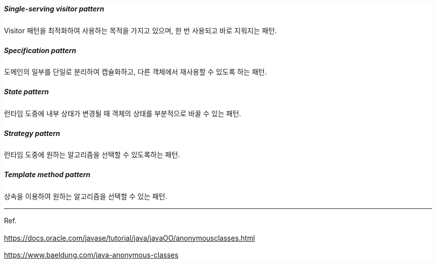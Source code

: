 ##### Single-serving visitor pattern

Visitor 패턴을 최적화하여 사용하는 목적을 가지고 있으며, 한 번 사용되고 바로 지워지는 패턴.

##### Specification pattern

도메인의 일부를 단일로 분리하여 캡슐화하고, 다른 객체에서 재사용할 수 있도록 하는 패턴.

##### State pattern

런타임 도중에 내부 상태가 변경될 때 객체의 상태를 부분적으로 바꿀 수 있는 패턴.

##### Strategy pattern

런타임 도중에 원하는 알고리즘을 선택할 수 있도록하는 패턴.

##### Template method pattern

상속을 이용하여 원하는 알고리즘을 선택할 수 있는 패턴.

---

Ref.

https://docs.oracle.com/javase/tutorial/java/javaOO/anonymousclasses.html

https://www.baeldung.com/java-anonymous-classes